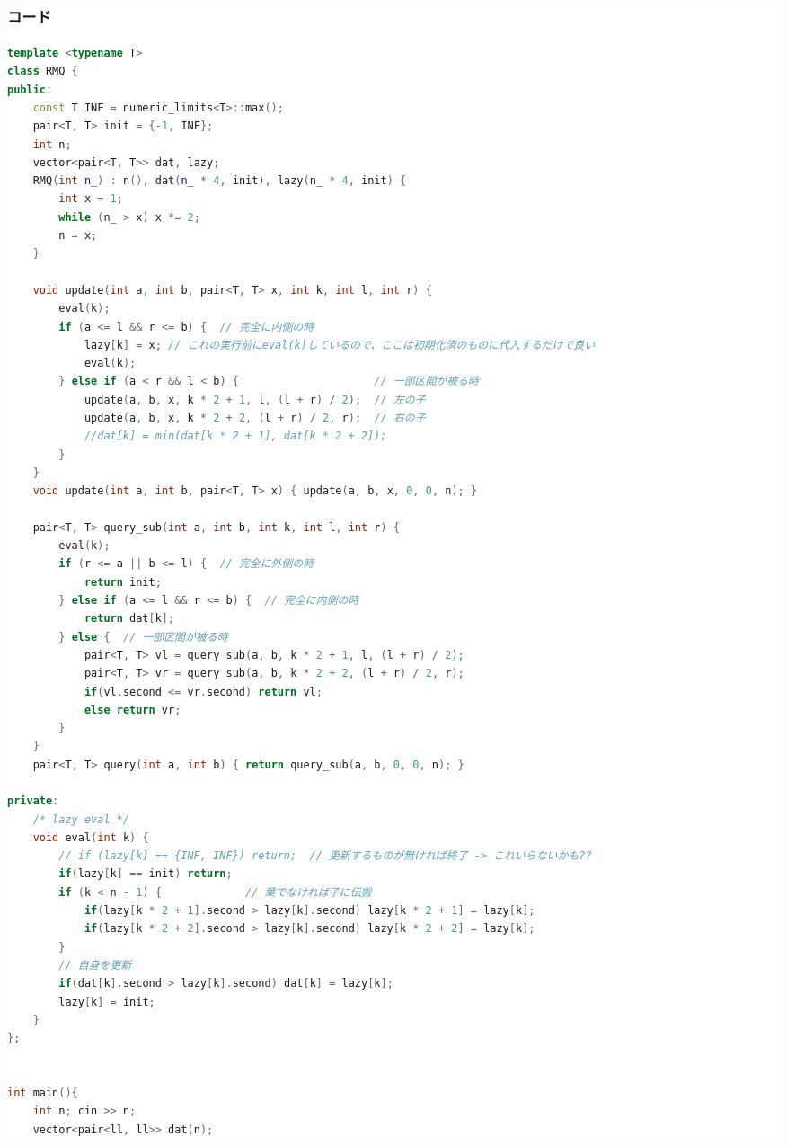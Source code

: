 ### コード

```cpp
template <typename T>
class RMQ {
public:
    const T INF = numeric_limits<T>::max();
    pair<T, T> init = {-1, INF};
    int n;
    vector<pair<T, T>> dat, lazy;
    RMQ(int n_) : n(), dat(n_ * 4, init), lazy(n_ * 4, init) {
        int x = 1;
        while (n_ > x) x *= 2;
        n = x;
    }

    void update(int a, int b, pair<T, T> x, int k, int l, int r) {
        eval(k);
        if (a <= l && r <= b) {  // 完全に内側の時
            lazy[k] = x; // これの実行前にeval(k)しているので、ここは初期化済のものに代入するだけで良い
            eval(k);
        } else if (a < r && l < b) {                     // 一部区間が被る時
            update(a, b, x, k * 2 + 1, l, (l + r) / 2);  // 左の子
            update(a, b, x, k * 2 + 2, (l + r) / 2, r);  // 右の子
            //dat[k] = min(dat[k * 2 + 1], dat[k * 2 + 2]);
        }
    }
    void update(int a, int b, pair<T, T> x) { update(a, b, x, 0, 0, n); }

    pair<T, T> query_sub(int a, int b, int k, int l, int r) {
        eval(k);
        if (r <= a || b <= l) {  // 完全に外側の時
            return init;
        } else if (a <= l && r <= b) {  // 完全に内側の時
            return dat[k];
        } else {  // 一部区間が被る時
            pair<T, T> vl = query_sub(a, b, k * 2 + 1, l, (l + r) / 2);
            pair<T, T> vr = query_sub(a, b, k * 2 + 2, (l + r) / 2, r);
            if(vl.second <= vr.second) return vl;
            else return vr;
        }
    }
    pair<T, T> query(int a, int b) { return query_sub(a, b, 0, 0, n); }

private:
    /* lazy eval */
    void eval(int k) {
        // if (lazy[k] == {INF, INF}) return;  // 更新するものが無ければ終了 -> これいらないかも??
        if(lazy[k] == init) return;
        if (k < n - 1) {             // 葉でなければ子に伝搬
            if(lazy[k * 2 + 1].second > lazy[k].second) lazy[k * 2 + 1] = lazy[k];
            if(lazy[k * 2 + 2].second > lazy[k].second) lazy[k * 2 + 2] = lazy[k];
        }
        // 自身を更新
        if(dat[k].second > lazy[k].second) dat[k] = lazy[k];
        lazy[k] = init;
    }
};


int main(){
    int n; cin >> n;
    vector<pair<ll, ll>> dat(n);
```